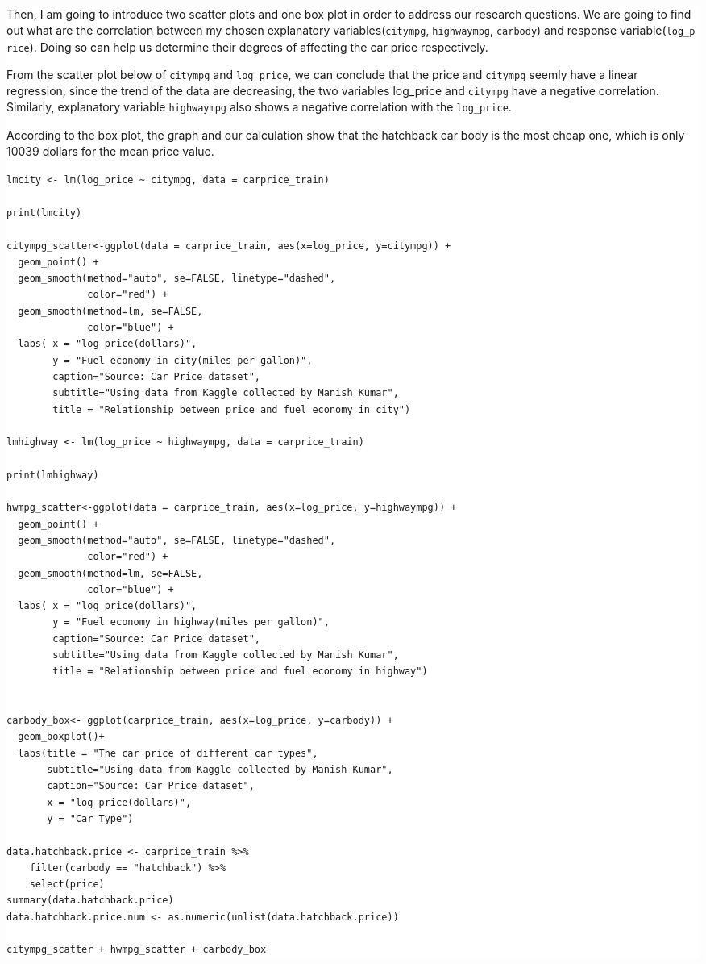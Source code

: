 Then, I am going to introduce two scatter plots and one box plot in order to address our research questions. We are going to find out what are the correlation between my chosen explanatory variables(`citympg`, `highwaympg`, `carbody`) and response variable(`log_price`). Doing so can help us determine their degrees of affecting the car price respectively.

From the scatter plot below of `citympg` and `log_price`, we can conclude that the price and `citympg` seemly have a linear regression, since the trend of the data are decreasing, the two variables log_price and `citympg` have a negative correlation. Similarly, explanatory variable `highwaympg` also shows a negative correlation with the `log_price`.

According to the box plot, the graph and our calculation show that the hatchback car body is the most cheap one, which is only 10039 dollars for the mean price value.

```{r echo=FALSE, fig.height=5, fig.width=15, message=FALSE, warning=FALSE}
lmcity <- lm(log_price ~ citympg, data = carprice_train)

print(lmcity)

citympg_scatter<-ggplot(data = carprice_train, aes(x=log_price, y=citympg)) + 
  geom_point() +
  geom_smooth(method="auto", se=FALSE, linetype="dashed",
              color="red") +
  geom_smooth(method=lm, se=FALSE,
              color="blue") +
  labs( x = "log price(dollars)",
        y = "Fuel economy in city(miles per gallon)",
        caption="Source: Car Price dataset",
        subtitle="Using data from Kaggle collected by Manish Kumar",
        title = "Relationship between price and fuel economy in city")

lmhighway <- lm(log_price ~ highwaympg, data = carprice_train)

print(lmhighway)

hwmpg_scatter<-ggplot(data = carprice_train, aes(x=log_price, y=highwaympg)) + 
  geom_point() +
  geom_smooth(method="auto", se=FALSE, linetype="dashed",
              color="red") +
  geom_smooth(method=lm, se=FALSE,
              color="blue") +
  labs( x = "log price(dollars)",
        y = "Fuel economy in highway(miles per gallon)",
        caption="Source: Car Price dataset",
        subtitle="Using data from Kaggle collected by Manish Kumar",
        title = "Relationship between price and fuel economy in highway")


carbody_box<- ggplot(carprice_train, aes(x=log_price, y=carbody)) + 
  geom_boxplot()+
  labs(title = "The car price of different car types",
       subtitle="Using data from Kaggle collected by Manish Kumar",
       caption="Source: Car Price dataset",
       x = "log price(dollars)",
       y = "Car Type")

data.hatchback.price <- carprice_train %>% 
    filter(carbody == "hatchback") %>% 
    select(price)
summary(data.hatchback.price)
data.hatchback.price.num <- as.numeric(unlist(data.hatchback.price))

citympg_scatter + hwmpg_scatter + carbody_box
```
